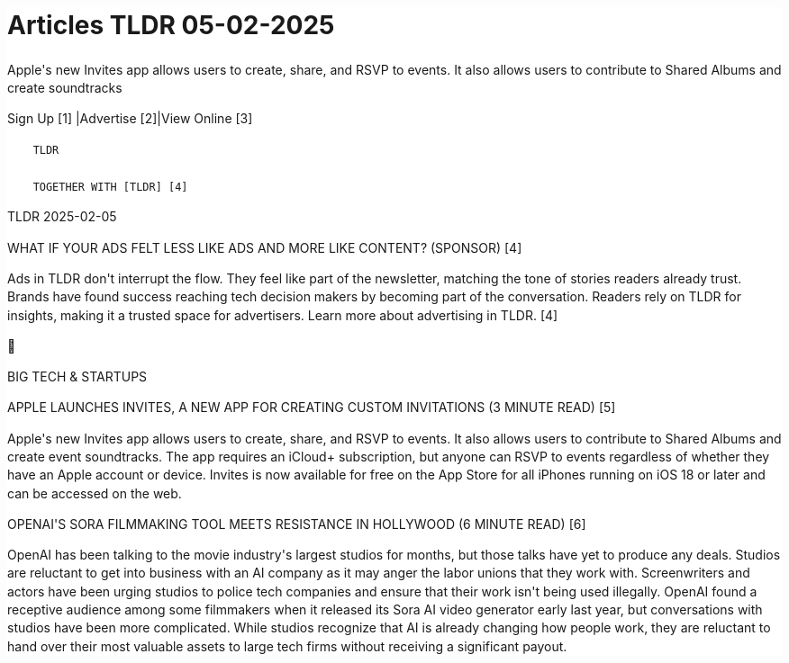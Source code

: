 # Articles TLDR 05-02-2025

Apple's new Invites app allows users to create, share, and RSVP to
events. It also allows users to contribute to Shared Albums and create
soundtracks ‌ ‌ ‌ ‌ ‌ ‌ ‌ ‌ ‌ ‌ ‌ ‌ ‌ ‌ ‌ ‌ ‌ ‌ ‌ ‌ ‌ ‌ ‌ ‌ ‌ ‌  ‌ ‌ ‌ ‌ ‌ ‌ ‌ ‌ ‌ ‌ ‌ ‌ ‌ ‌ ‌ ‌ ‌ ‌ ‌ ‌ ‌ ‌ ‌ ‌ ‌ ‌ 


 Sign Up [1] |Advertise [2]|View Online [3] 

		TLDR 

		TOGETHER WITH [TLDR] [4]

TLDR 2025-02-05

 WHAT IF YOUR ADS FELT LESS LIKE ADS AND MORE LIKE CONTENT? (SPONSOR)
[4] 

 Ads in TLDR don't interrupt the flow. They feel like part of the
newsletter, matching the tone of stories readers already trust. Brands
have found success reaching tech decision makers by becoming part of
the conversation. Readers rely on TLDR for insights, making it a
trusted space for advertisers. Learn more about advertising in TLDR.
[4] 

📱 

BIG TECH & STARTUPS

 APPLE LAUNCHES INVITES, A NEW APP FOR CREATING CUSTOM INVITATIONS (3
MINUTE READ) [5] 

 Apple's new Invites app allows users to create, share, and RSVP to
events. It also allows users to contribute to Shared Albums and create
event soundtracks. The app requires an iCloud+ subscription, but
anyone can RSVP to events regardless of whether they have an Apple
account or device. Invites is now available for free on the App Store
for all iPhones running on iOS 18 or later and can be accessed on the
web. 

 OPENAI'S SORA FILMMAKING TOOL MEETS RESISTANCE IN HOLLYWOOD (6 MINUTE
READ) [6] 

 OpenAI has been talking to the movie industry's largest studios for
months, but those talks have yet to produce any deals. Studios are
reluctant to get into business with an AI company as it may anger the
labor unions that they work with. Screenwriters and actors have been
urging studios to police tech companies and ensure that their work
isn't being used illegally. OpenAI found a receptive audience among
some filmmakers when it released its Sora AI video generator early
last year, but conversations with studios have been more complicated.
While studios recognize that AI is already changing how people work,
they are reluctant to hand over their most valuable assets to large
tech firms without receiving a significant payout. 

